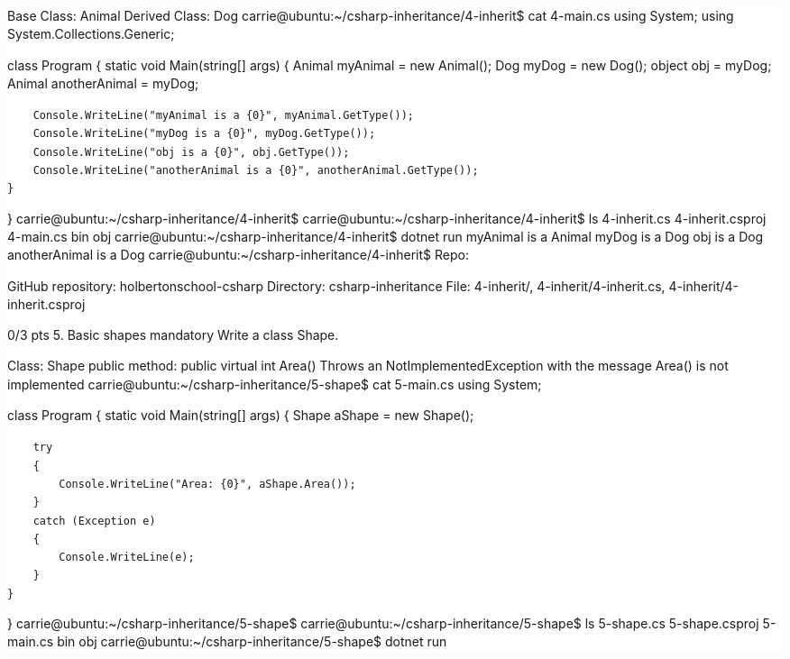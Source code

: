 Base Class: Animal
Derived Class: Dog
carrie@ubuntu:~/csharp-inheritance/4-inherit$ cat 4-main.cs
using System;
using System.Collections.Generic;

class Program
{
static void Main(string[] args)
{
Animal myAnimal = new Animal();
Dog myDog = new Dog();
object obj = myDog;
Animal anotherAnimal = myDog;

        Console.WriteLine("myAnimal is a {0}", myAnimal.GetType());
        Console.WriteLine("myDog is a {0}", myDog.GetType());
        Console.WriteLine("obj is a {0}", obj.GetType());
        Console.WriteLine("anotherAnimal is a {0}", anotherAnimal.GetType());
    }
}
carrie@ubuntu:~/csharp-inheritance/4-inherit$
carrie@ubuntu:~/csharp-inheritance/4-inherit$ ls
4-inherit.cs  4-inherit.csproj  4-main.cs  bin  obj
carrie@ubuntu:~/csharp-inheritance/4-inherit$ dotnet run
myAnimal is a Animal
myDog is a Dog
obj is a Dog
anotherAnimal is a Dog
carrie@ubuntu:~/csharp-inheritance/4-inherit$
Repo:

GitHub repository: holbertonschool-csharp
Directory: csharp-inheritance
File: 4-inherit/, 4-inherit/4-inherit.cs, 4-inherit/4-inherit.csproj

0/3 pts
5. Basic shapes
   mandatory
   Write a class Shape.

Class: Shape
public method: public virtual int Area()
Throws an NotImplementedException with the message Area() is not implemented
carrie@ubuntu:~/csharp-inheritance/5-shape$ cat 5-main.cs
using System;

class Program
{
static void Main(string[] args)
{
Shape aShape = new Shape();

        try
        {
            Console.WriteLine("Area: {0}", aShape.Area());
        }
        catch (Exception e)
        {
            Console.WriteLine(e);
        }
    }
}
carrie@ubuntu:~/csharp-inheritance/5-shape$
carrie@ubuntu:~/csharp-inheritance/5-shape$ ls
5-shape.cs  5-shape.csproj  5-main.cs  bin  obj
carrie@ubuntu:~/csharp-inheritance/5-shape$ dotnet run
